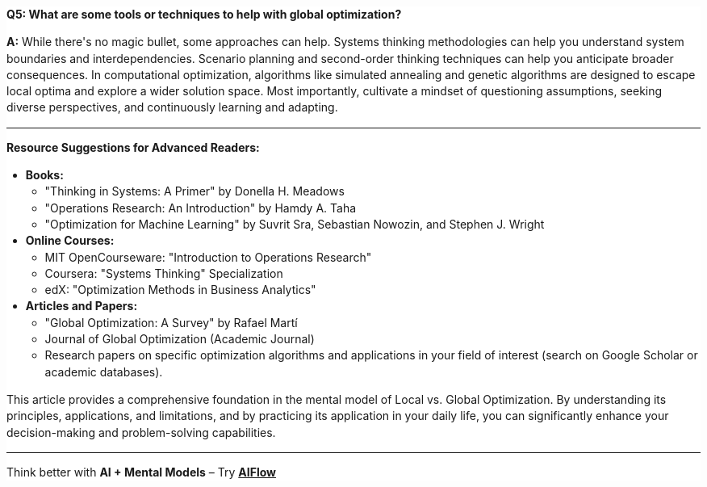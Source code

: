 **Q5: What are some tools or techniques to help with global optimization?**

**A:** While there's no magic bullet, some approaches can help.  Systems thinking methodologies can help you understand system boundaries and interdependencies. Scenario planning and second-order thinking techniques can help you anticipate broader consequences.  In computational optimization, algorithms like simulated annealing and genetic algorithms are designed to escape local optima and explore a wider solution space.  Most importantly, cultivate a mindset of questioning assumptions, seeking diverse perspectives, and continuously learning and adapting.

---

**Resource Suggestions for Advanced Readers:**

*   **Books:**
    *   "Thinking in Systems: A Primer" by Donella H. Meadows
    *   "Operations Research: An Introduction" by Hamdy A. Taha
    *   "Optimization for Machine Learning" by Suvrit Sra, Sebastian Nowozin, and Stephen J. Wright
*   **Online Courses:**
    *   MIT OpenCourseware: "Introduction to Operations Research"
    *   Coursera: "Systems Thinking" Specialization
    *   edX: "Optimization Methods in Business Analytics"
*   **Articles and Papers:**
    *   "Global Optimization: A Survey" by Rafael Martí
    *   Journal of Global Optimization (Academic Journal)
    *   Research papers on specific optimization algorithms and applications in your field of interest (search on Google Scholar or academic databases).

This article provides a comprehensive foundation in the mental model of Local vs. Global Optimization. By understanding its principles, applications, and limitations, and by practicing its application in your daily life, you can significantly enhance your decision-making and problem-solving capabilities.

---

Think better with **AI + Mental Models** – Try **[AIFlow](/)**